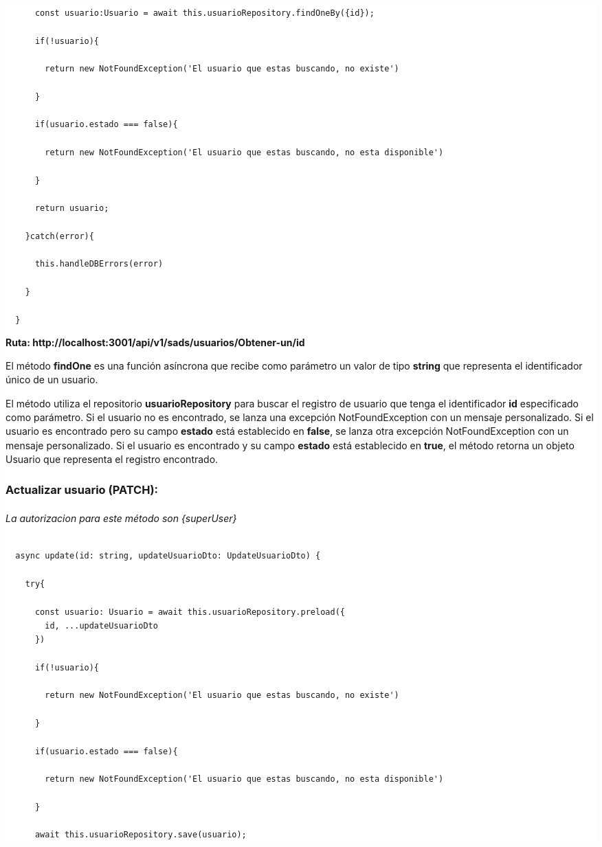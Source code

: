           const usuario:Usuario = await this.usuarioRepository.findOneBy({id});
    
          if(!usuario){
    
            return new NotFoundException('El usuario que estas buscando, no existe')
    
          }
    
          if(usuario.estado === false){
    
            return new NotFoundException('El usuario que estas buscando, no esta disponible')
    
          }
    
          return usuario;
    
        }catch(error){
    
          this.handleDBErrors(error)
    
        }
    
      }

**Ruta: http://localhost:3001/api/v1/sads/usuarios/Obtener-un/id**

El método **findOne** es una función asíncrona que recibe como parámetro un valor de tipo **string** que representa el identificador único de un usuario.

El método utiliza el repositorio **usuarioRepository** para buscar el registro de usuario que tenga el identificador **id** especificado como parámetro. Si el usuario no es encontrado, se lanza una excepción NotFoundException con un mensaje personalizado. Si el usuario es encontrado pero su campo **estado** está establecido en **false**, se lanza otra excepción NotFoundException con un mensaje personalizado. Si el usuario es encontrado y su campo **estado** está establecido en **true**, el método retorna un objeto Usuario que representa el registro encontrado.

### Actualizar usuario (PATCH):

###### La autorizacion para este método son {superUser}

      async update(id: string, updateUsuarioDto: UpdateUsuarioDto) {
    
        try{
    
          const usuario: Usuario = await this.usuarioRepository.preload({
            id, ...updateUsuarioDto
          })
    
          if(!usuario){
    
            return new NotFoundException('El usuario que estas buscando, no existe')
    
          }
    
          if(usuario.estado === false){
    
            return new NotFoundException('El usuario que estas buscando, no esta disponible')
    
          }
    
          await this.usuarioRepository.save(usuario);
    